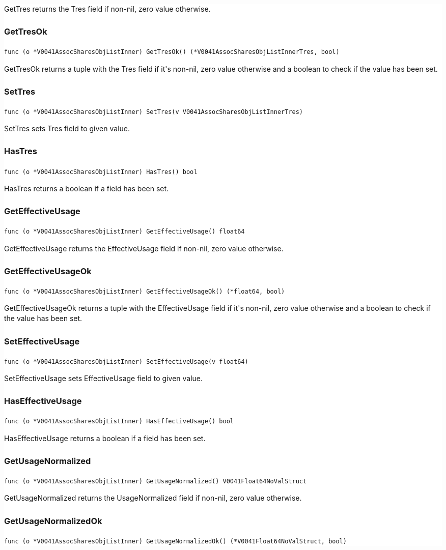 GetTres returns the Tres field if non-nil, zero value otherwise.

### GetTresOk

`func (o *V0041AssocSharesObjListInner) GetTresOk() (*V0041AssocSharesObjListInnerTres, bool)`

GetTresOk returns a tuple with the Tres field if it's non-nil, zero value otherwise
and a boolean to check if the value has been set.

### SetTres

`func (o *V0041AssocSharesObjListInner) SetTres(v V0041AssocSharesObjListInnerTres)`

SetTres sets Tres field to given value.

### HasTres

`func (o *V0041AssocSharesObjListInner) HasTres() bool`

HasTres returns a boolean if a field has been set.

### GetEffectiveUsage

`func (o *V0041AssocSharesObjListInner) GetEffectiveUsage() float64`

GetEffectiveUsage returns the EffectiveUsage field if non-nil, zero value otherwise.

### GetEffectiveUsageOk

`func (o *V0041AssocSharesObjListInner) GetEffectiveUsageOk() (*float64, bool)`

GetEffectiveUsageOk returns a tuple with the EffectiveUsage field if it's non-nil, zero value otherwise
and a boolean to check if the value has been set.

### SetEffectiveUsage

`func (o *V0041AssocSharesObjListInner) SetEffectiveUsage(v float64)`

SetEffectiveUsage sets EffectiveUsage field to given value.

### HasEffectiveUsage

`func (o *V0041AssocSharesObjListInner) HasEffectiveUsage() bool`

HasEffectiveUsage returns a boolean if a field has been set.

### GetUsageNormalized

`func (o *V0041AssocSharesObjListInner) GetUsageNormalized() V0041Float64NoValStruct`

GetUsageNormalized returns the UsageNormalized field if non-nil, zero value otherwise.

### GetUsageNormalizedOk

`func (o *V0041AssocSharesObjListInner) GetUsageNormalizedOk() (*V0041Float64NoValStruct, bool)`
